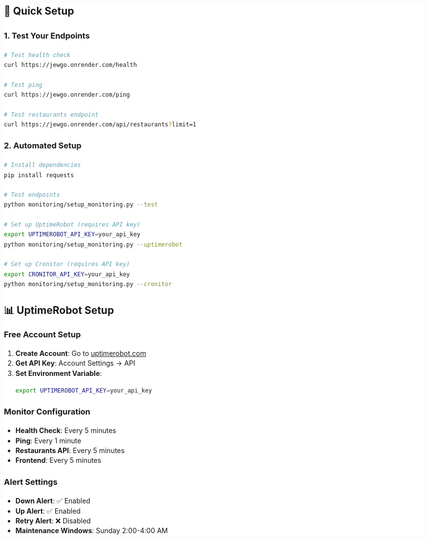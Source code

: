 ## 🚀 Quick Setup

### 1. Test Your Endpoints
```bash
# Test health check
curl https://jewgo.onrender.com/health

# Test ping
curl https://jewgo.onrender.com/ping

# Test restaurants endpoint
curl https://jewgo.onrender.com/api/restaurants?limit=1
```

### 2. Automated Setup
```bash
# Install dependencies
pip install requests

# Test endpoints
python monitoring/setup_monitoring.py --test

# Set up UptimeRobot (requires API key)
export UPTIMEROBOT_API_KEY=your_api_key
python monitoring/setup_monitoring.py --uptimerobot

# Set up Cronitor (requires API key)
export CRONITOR_API_KEY=your_api_key
python monitoring/setup_monitoring.py --cronitor
```

## 📊 UptimeRobot Setup

### Free Account Setup
1. **Create Account**: Go to [uptimerobot.com](https://uptimerobot.com)
2. **Get API Key**: Account Settings → API
3. **Set Environment Variable**:
   ```bash
   export UPTIMEROBOT_API_KEY=your_api_key
   ```

### Monitor Configuration
- **Health Check**: Every 5 minutes
- **Ping**: Every 1 minute
- **Restaurants API**: Every 5 minutes
- **Frontend**: Every 5 minutes

### Alert Settings
- **Down Alert**: ✅ Enabled
- **Up Alert**: ✅ Enabled
- **Retry Alert**: ❌ Disabled
- **Maintenance Windows**: Sunday 2:00-4:00 AM
